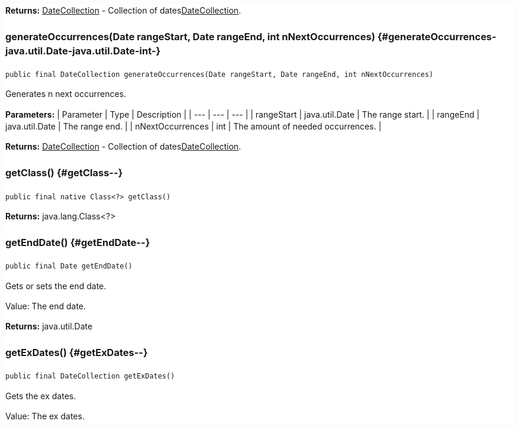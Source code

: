 **Returns:**
[DateCollection](../../com.aspose.email/datecollection) - Collection of dates[DateCollection](../../com.aspose.email/datecollection).
### generateOccurrences(Date rangeStart, Date rangeEnd, int nNextOccurrences) {#generateOccurrences-java.util.Date-java.util.Date-int-}
```
public final DateCollection generateOccurrences(Date rangeStart, Date rangeEnd, int nNextOccurrences)
```


Generates n next occurrences.

**Parameters:**
| Parameter | Type | Description |
| --- | --- | --- |
| rangeStart | java.util.Date | The range start. |
| rangeEnd | java.util.Date | The range end. |
| nNextOccurrences | int | The amount of needed occurrences. |

**Returns:**
[DateCollection](../../com.aspose.email/datecollection) - Collection of dates[DateCollection](../../com.aspose.email/datecollection).
### getClass() {#getClass--}
```
public final native Class<?> getClass()
```




**Returns:**
java.lang.Class<?>
### getEndDate() {#getEndDate--}
```
public final Date getEndDate()
```


Gets or sets the end date.

Value: The end date.

**Returns:**
java.util.Date
### getExDates() {#getExDates--}
```
public final DateCollection getExDates()
```


Gets the ex dates.

Value: The ex dates.
